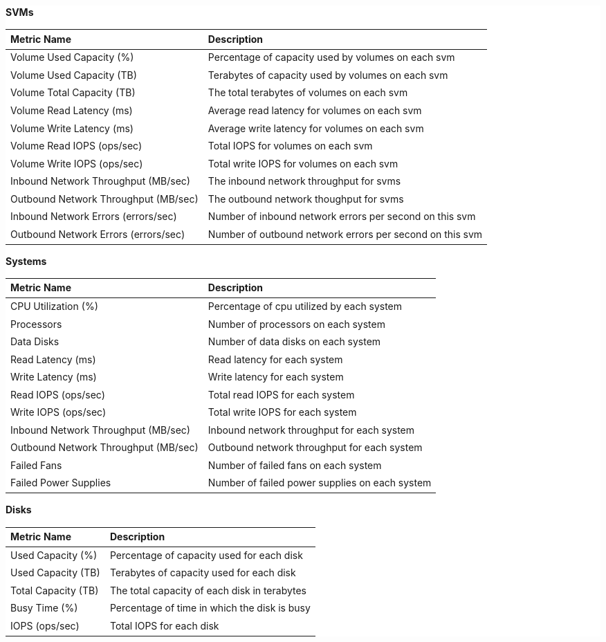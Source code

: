 **SVMs**

| Metric Name  |  Description |
|:------------- |:-------------|
| Volume Used Capacity (%)  | Percentage of capacity used by volumes on each svm |
| Volume Used Capacity (TB) |  Terabytes of capacity used by volumes on each svm |
| Volume Total Capacity (TB) |  The total terabytes of volumes on each svm  |
| Volume Read Latency (ms) |  Average read latency for volumes on each svm |
| Volume Write Latency (ms) |  Average write latency for volumes on each svm |
| Volume Read IOPS (ops/sec) |  Total IOPS for volumes on each svm |
| Volume Write IOPS (ops/sec) |  Total write IOPS for volumes on each svm |
| Inbound Network Throughput (MB/sec) |  The inbound network throughput for svms |
| Outbound Network Throughput (MB/sec) |  The outbound network thoughput for svms  |
| Inbound Network Errors (errors/sec) |  Number of inbound network errors per second on this svm  |
| Outbound Network Errors (errors/sec) |  Number of outbound network errors per second on this svm  |

**Systems**

| Metric Name  |  Description |
|:------------- |:-------------|
| CPU Utilization (%)  | Percentage of cpu utilized by each system |
| Processors |  Number of processors on each system  |
| Data Disks |  Number of data disks on each system  |
| Read Latency (ms) |  Read latency for each system  |
| Write Latency (ms) |  Write latency for each system  |
| Read IOPS (ops/sec) |  Total read IOPS for each system  |
| Write IOPS (ops/sec) |  Total write IOPS for each system |
| Inbound Network Throughput (MB/sec) |  Inbound network throughput for each system  |
| Outbound Network Throughput (MB/sec) |  Outbound network throughput for each system  |
| Failed Fans |  Number of failed fans on each system  |
| Failed Power Supplies |  Number of failed power supplies on each system  |

**Disks**

| Metric Name  |  Description |
|:------------- |:-------------|
| Used Capacity (%)  | Percentage of capacity used for each disk |
| Used Capacity (TB) |  Terabytes of capacity used for each disk  |
| Total Capacity (TB) | The total capacity of each disk in terabytes   |
| Busy Time (%) |  Percentage of time in which the disk is busy  |
| IOPS (ops/sec) |  Total IOPS for each disk  |
